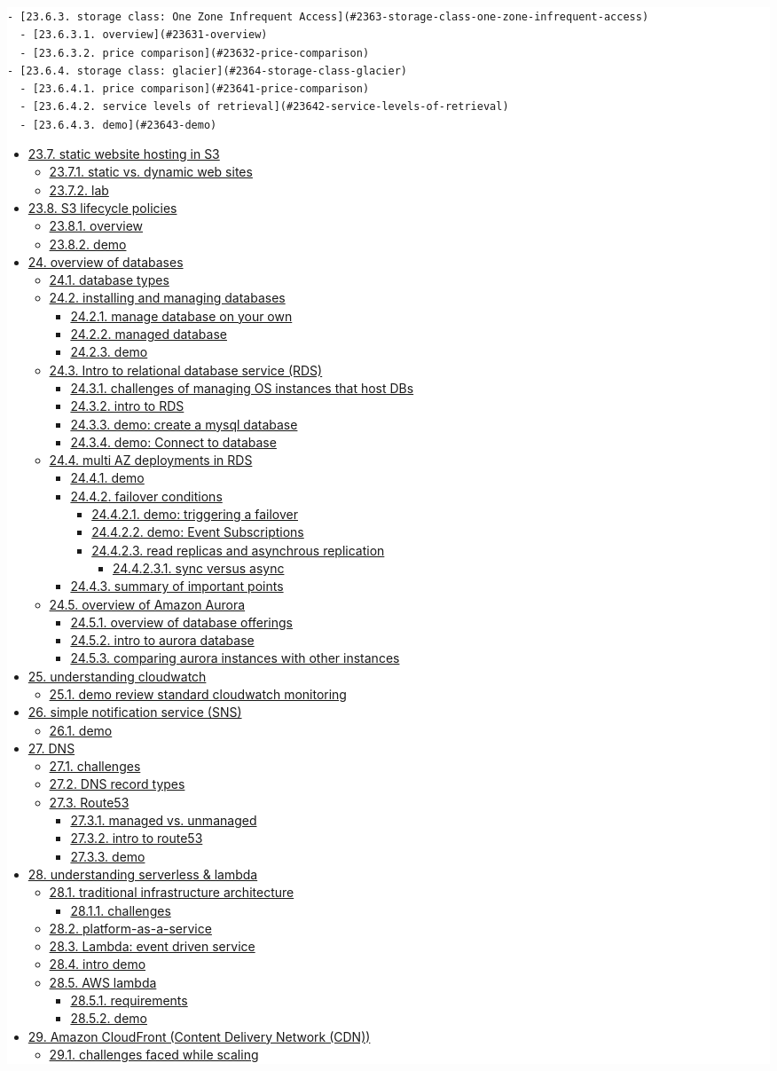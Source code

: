     - [23.6.3. storage class: One Zone Infrequent Access](#2363-storage-class-one-zone-infrequent-access)
      - [23.6.3.1. overview](#23631-overview)
      - [23.6.3.2. price comparison](#23632-price-comparison)
    - [23.6.4. storage class: glacier](#2364-storage-class-glacier)
      - [23.6.4.1. price comparison](#23641-price-comparison)
      - [23.6.4.2. service levels of retrieval](#23642-service-levels-of-retrieval)
      - [23.6.4.3. demo](#23643-demo)
  - [23.7. static website hosting in S3](#237-static-website-hosting-in-s3)
    - [23.7.1. static vs. dynamic web sites](#2371-static-vs-dynamic-web-sites)
    - [23.7.2. lab](#2372-lab)
  - [23.8. S3 lifecycle policies](#238-s3-lifecycle-policies)
    - [23.8.1. overview](#2381-overview)
    - [23.8.2. demo](#2382-demo)
- [24. overview of databases](#24-overview-of-databases)
  - [24.1. database types](#241-database-types)
  - [24.2. installing and managing databases](#242-installing-and-managing-databases)
    - [24.2.1. manage database on your own](#2421-manage-database-on-your-own)
    - [24.2.2. managed database](#2422-managed-database)
    - [24.2.3. demo](#2423-demo)
  - [24.3. Intro to relational database service (RDS)](#243-intro-to-relational-database-service-rds)
    - [24.3.1. challenges of managing OS instances that host DBs](#2431-challenges-of-managing-os-instances-that-host-dbs)
    - [24.3.2. intro to RDS](#2432-intro-to-rds)
    - [24.3.3. demo: create a mysql database](#2433-demo-create-a-mysql-database)
    - [24.3.4. demo: Connect to database](#2434-demo-connect-to-database)
  - [24.4. multi AZ deployments in RDS](#244-multi-az-deployments-in-rds)
    - [24.4.1. demo](#2441-demo)
    - [24.4.2. failover conditions](#2442-failover-conditions)
      - [24.4.2.1. demo: triggering a failover](#24421-demo-triggering-a-failover)
      - [24.4.2.2. demo: Event Subscriptions](#24422-demo-event-subscriptions)
      - [24.4.2.3. read replicas and asynchrous replication](#24423-read-replicas-and-asynchrous-replication)
        - [24.4.2.3.1. sync versus async](#244231-sync-versus-async)
    - [24.4.3. summary of important points](#2443-summary-of-important-points)
  - [24.5. overview of Amazon Aurora](#245-overview-of-amazon-aurora)
    - [24.5.1. overview of database offerings](#2451-overview-of-database-offerings)
    - [24.5.2. intro to aurora database](#2452-intro-to-aurora-database)
    - [24.5.3. comparing aurora instances with other instances](#2453-comparing-aurora-instances-with-other-instances)
- [25. understanding cloudwatch](#25-understanding-cloudwatch)
  - [25.1. demo review standard cloudwatch monitoring](#251-demo-review-standard-cloudwatch-monitoring)
- [26. simple notification service (SNS)](#26-simple-notification-service-sns)
  - [26.1. demo](#261-demo)
- [27. DNS](#27-dns)
  - [27.1. challenges](#271-challenges)
  - [27.2. DNS record types](#272-dns-record-types)
  - [27.3. Route53](#273-route53)
    - [27.3.1. managed vs. unmanaged](#2731-managed-vs-unmanaged)
    - [27.3.2. intro to route53](#2732-intro-to-route53)
    - [27.3.3. demo](#2733-demo)
- [28. understanding serverless & lambda](#28-understanding-serverless--lambda)
  - [28.1. traditional infrastructure architecture](#281-traditional-infrastructure-architecture)
    - [28.1.1. challenges](#2811-challenges)
  - [28.2. platform-as-a-service](#282-platform-as-a-service)
  - [28.3. Lambda: event driven service](#283-lambda-event-driven-service)
  - [28.4. intro demo](#284-intro-demo)
  - [28.5. AWS lambda](#285-aws-lambda)
    - [28.5.1. requirements](#2851-requirements)
    - [28.5.2. demo](#2852-demo)
- [29. Amazon CloudFront (Content Delivery Network (CDN))](#29-amazon-cloudfront-content-delivery-network-cdn)
  - [29.1. challenges faced while scaling](#291-challenges-faced-while-scaling)